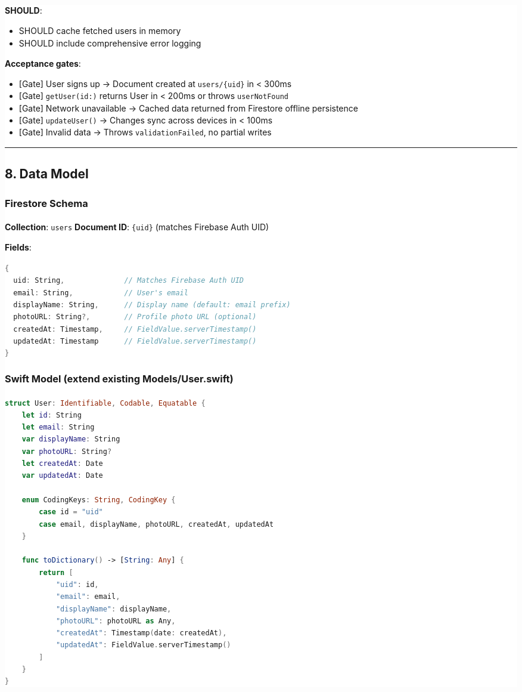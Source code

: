 **SHOULD**:
- SHOULD cache fetched users in memory
- SHOULD include comprehensive error logging

**Acceptance gates**:
- [Gate] User signs up → Document created at `users/{uid}` in < 300ms
- [Gate] `getUser(id:)` returns User in < 200ms or throws `userNotFound`
- [Gate] Network unavailable → Cached data returned from Firestore offline persistence
- [Gate] `updateUser()` → Changes sync across devices in < 100ms
- [Gate] Invalid data → Throws `validationFailed`, no partial writes

---

## 8. Data Model

### Firestore Schema

**Collection**: `users`
**Document ID**: `{uid}` (matches Firebase Auth UID)

**Fields**:
```swift
{
  uid: String,              // Matches Firebase Auth UID
  email: String,            // User's email
  displayName: String,      // Display name (default: email prefix)
  photoURL: String?,        // Profile photo URL (optional)
  createdAt: Timestamp,     // FieldValue.serverTimestamp()
  updatedAt: Timestamp      // FieldValue.serverTimestamp()
}
```

### Swift Model (extend existing Models/User.swift)

```swift
struct User: Identifiable, Codable, Equatable {
    let id: String
    let email: String
    var displayName: String
    var photoURL: String?
    let createdAt: Date
    var updatedAt: Date

    enum CodingKeys: String, CodingKey {
        case id = "uid"
        case email, displayName, photoURL, createdAt, updatedAt
    }

    func toDictionary() -> [String: Any] {
        return [
            "uid": id,
            "email": email,
            "displayName": displayName,
            "photoURL": photoURL as Any,
            "createdAt": Timestamp(date: createdAt),
            "updatedAt": FieldValue.serverTimestamp()
        ]
    }
}
```
